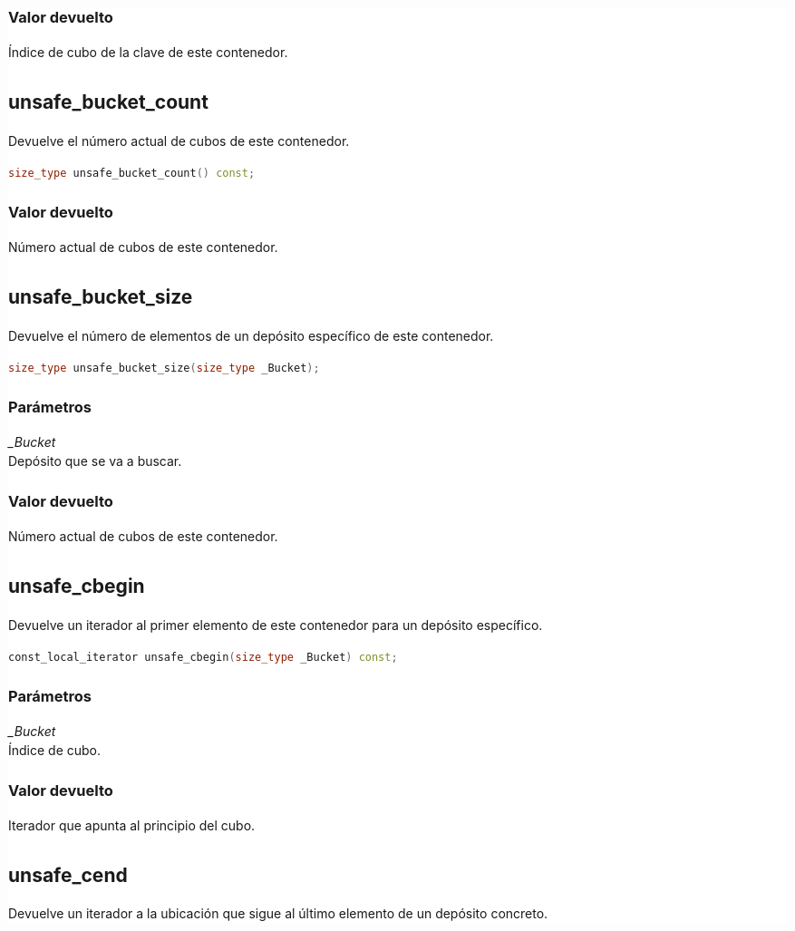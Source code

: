 ### <a name="return-value"></a>Valor devuelto

Índice de cubo de la clave de este contenedor.

## <a name="unsafe_bucket_count"></a>unsafe_bucket_count

Devuelve el número actual de cubos de este contenedor.

```cpp
size_type unsafe_bucket_count() const;
```

### <a name="return-value"></a>Valor devuelto

Número actual de cubos de este contenedor.

## <a name="unsafe_bucket_size"></a>unsafe_bucket_size

Devuelve el número de elementos de un depósito específico de este contenedor.

```cpp
size_type unsafe_bucket_size(size_type _Bucket);
```

### <a name="parameters"></a>Parámetros

*_Bucket*<br/>
Depósito que se va a buscar.

### <a name="return-value"></a>Valor devuelto

Número actual de cubos de este contenedor.

## <a name="unsafe_cbegin"></a>unsafe_cbegin

Devuelve un iterador al primer elemento de este contenedor para un depósito específico.

```cpp
const_local_iterator unsafe_cbegin(size_type _Bucket) const;
```

### <a name="parameters"></a>Parámetros

*_Bucket*<br/>
Índice de cubo.

### <a name="return-value"></a>Valor devuelto

Iterador que apunta al principio del cubo.

## <a name="unsafe_cend"></a>unsafe_cend

Devuelve un iterador a la ubicación que sigue al último elemento de un depósito concreto.
